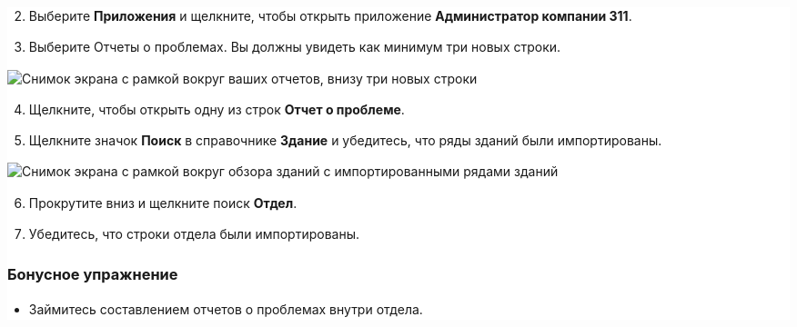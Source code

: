 2. Выберите **Приложения** и щелкните, чтобы открыть приложение **Администратор компании 311**.

3. Выберите Отчеты о проблемах. Вы должны увидеть как минимум три новых строки.

![Снимок экрана с рамкой вокруг ваших отчетов, внизу три новых строки](02-1/media/image104.png)

4. Щелкните, чтобы открыть одну из строк **Отчет о проблеме**.

5. Щелкните значок **Поиск** в справочнике **Здание** и убедитесь, что ряды зданий были импортированы.

![Снимок экрана с рамкой вокруг обзора зданий с импортированными рядами зданий](02-1/media/image95.png)

6. Прокрутите вниз и щелкните поиск **Отдел**.

7. Убедитесь, что строки отдела были импортированы.

### **Бонусное упражнение**

 - Займитесь составлением отчетов о проблемах внутри отдела.

